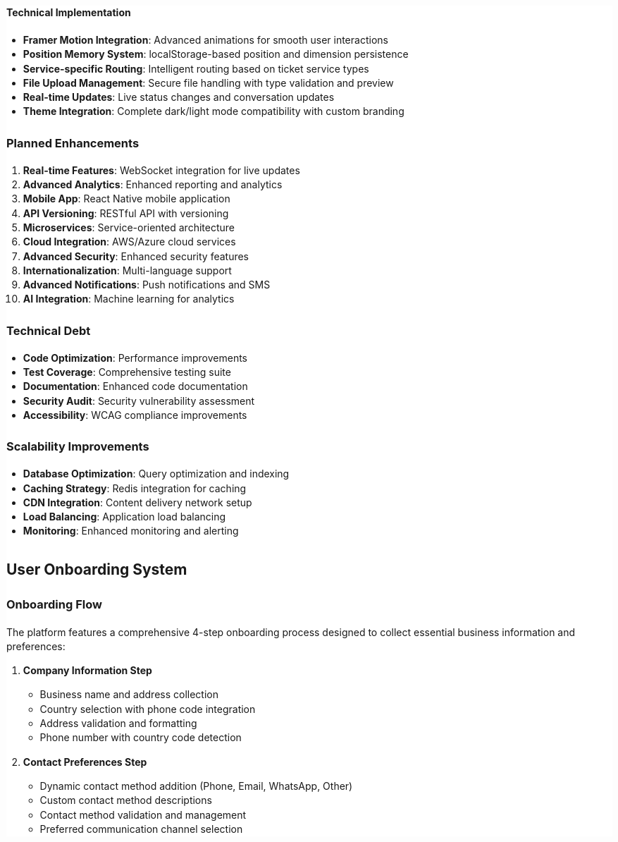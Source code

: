#### Technical Implementation
- **Framer Motion Integration**: Advanced animations for smooth user interactions
- **Position Memory System**: localStorage-based position and dimension persistence
- **Service-specific Routing**: Intelligent routing based on ticket service types
- **File Upload Management**: Secure file handling with type validation and preview
- **Real-time Updates**: Live status changes and conversation updates
- **Theme Integration**: Complete dark/light mode compatibility with custom branding

### Planned Enhancements
1. **Real-time Features**: WebSocket integration for live updates
2. **Advanced Analytics**: Enhanced reporting and analytics
3. **Mobile App**: React Native mobile application
4. **API Versioning**: RESTful API with versioning
5. **Microservices**: Service-oriented architecture
6. **Cloud Integration**: AWS/Azure cloud services
7. **Advanced Security**: Enhanced security features
8. **Internationalization**: Multi-language support
9. **Advanced Notifications**: Push notifications and SMS
10. **AI Integration**: Machine learning for analytics

### Technical Debt
- **Code Optimization**: Performance improvements
- **Test Coverage**: Comprehensive testing suite
- **Documentation**: Enhanced code documentation
- **Security Audit**: Security vulnerability assessment
- **Accessibility**: WCAG compliance improvements

### Scalability Improvements
- **Database Optimization**: Query optimization and indexing
- **Caching Strategy**: Redis integration for caching
- **CDN Integration**: Content delivery network setup
- **Load Balancing**: Application load balancing
- **Monitoring**: Enhanced monitoring and alerting

## User Onboarding System

### Onboarding Flow
The platform features a comprehensive 4-step onboarding process designed to collect essential business information and preferences:

1. **Company Information Step**
   - Business name and address collection
   - Country selection with phone code integration
   - Address validation and formatting
   - Phone number with country code detection

2. **Contact Preferences Step**
   - Dynamic contact method addition (Phone, Email, WhatsApp, Other)
   - Custom contact method descriptions
   - Contact method validation and management
   - Preferred communication channel selection

